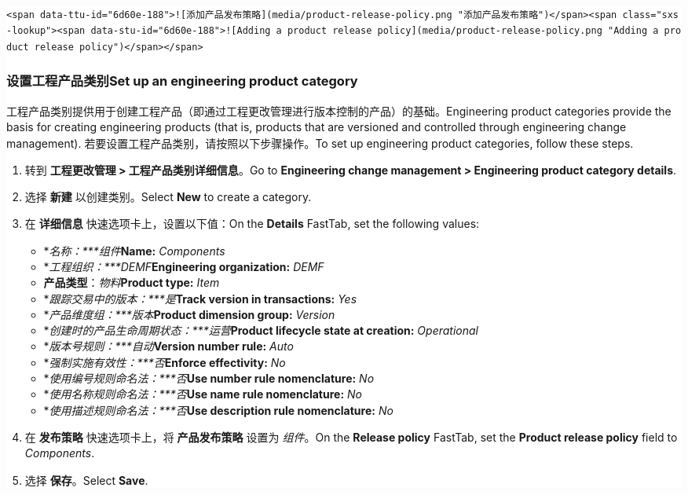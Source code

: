     <span data-ttu-id="6d60e-188">![添加产品发布策略](media/product-release-policy.png "添加产品发布策略")</span><span class="sxs-lookup"><span data-stu-id="6d60e-188">![Adding a product release policy](media/product-release-policy.png "Adding a product release policy")</span></span>

### <a name="set-up-an-engineering-product-category"></a><span data-ttu-id="6d60e-189">设置工程产品类别</span><span class="sxs-lookup"><span data-stu-id="6d60e-189">Set up an engineering product category</span></span> 

<span data-ttu-id="6d60e-190">工程产品类别提供用于创建工程产品（即通过工程更改管理进行版本控制的产品）的基础。</span><span class="sxs-lookup"><span data-stu-id="6d60e-190">Engineering product categories provide the basis for creating engineering products (that is, products that are versioned and controlled through engineering change management).</span></span> <span data-ttu-id="6d60e-191">若要设置工程产品类别，请按照以下步骤操作。</span><span class="sxs-lookup"><span data-stu-id="6d60e-191">To set up engineering product categories, follow these steps.</span></span>

1. <span data-ttu-id="6d60e-192">转到 **工程更改管理 &gt; 工程产品类别详细信息**。</span><span class="sxs-lookup"><span data-stu-id="6d60e-192">Go to **Engineering change management &gt; Engineering product category details**.</span></span>
1. <span data-ttu-id="6d60e-193">选择 **新建** 以创建类别。</span><span class="sxs-lookup"><span data-stu-id="6d60e-193">Select **New** to create a category.</span></span>
1. <span data-ttu-id="6d60e-194">在 **详细信息** 快速选项卡上，设置以下值：</span><span class="sxs-lookup"><span data-stu-id="6d60e-194">On the **Details** FastTab, set the following values:</span></span>

    - <span data-ttu-id="6d60e-195">\**名称：\*\*\*组件*</span><span class="sxs-lookup"><span data-stu-id="6d60e-195">**Name:** *Components*</span></span>
    - <span data-ttu-id="6d60e-196">\**工程组织：\*\*\*DEMF*</span><span class="sxs-lookup"><span data-stu-id="6d60e-196">**Engineering organization:** *DEMF*</span></span>
    - <span data-ttu-id="6d60e-197">**产品类型**：*物料*</span><span class="sxs-lookup"><span data-stu-id="6d60e-197">**Product type:** *Item*</span></span>
    - <span data-ttu-id="6d60e-198">\**跟踪交易中的版本：\*\*\*是*</span><span class="sxs-lookup"><span data-stu-id="6d60e-198">**Track version in transactions:** *Yes*</span></span>
    - <span data-ttu-id="6d60e-199">\**产品维度组：\*\*\*版本*</span><span class="sxs-lookup"><span data-stu-id="6d60e-199">**Product dimension group:** *Version*</span></span>
    - <span data-ttu-id="6d60e-200">\**创建时的产品生命周期状态：\*\*\*运营*</span><span class="sxs-lookup"><span data-stu-id="6d60e-200">**Product lifecycle state at creation:** *Operational*</span></span>
    - <span data-ttu-id="6d60e-201">\**版本号规则：\*\*\*自动*</span><span class="sxs-lookup"><span data-stu-id="6d60e-201">**Version number rule:** *Auto*</span></span>
    - <span data-ttu-id="6d60e-202">\**强制实施有效性：\*\*\*否*</span><span class="sxs-lookup"><span data-stu-id="6d60e-202">**Enforce effectivity:** *No*</span></span>
    - <span data-ttu-id="6d60e-203">\**使用编号规则命名法：\*\*\*否*</span><span class="sxs-lookup"><span data-stu-id="6d60e-203">**Use number rule nomenclature:** *No*</span></span>
    - <span data-ttu-id="6d60e-204">\**使用名称规则命名法：\*\*\*否*</span><span class="sxs-lookup"><span data-stu-id="6d60e-204">**Use name rule nomenclature:** *No*</span></span>
    - <span data-ttu-id="6d60e-205">\**使用描述规则命名法：\*\*\*否*</span><span class="sxs-lookup"><span data-stu-id="6d60e-205">**Use description rule nomenclature:** *No*</span></span>

1. <span data-ttu-id="6d60e-206">在 **发布策略** 快速选项卡上，将 **产品发布策略** 设置为 *组件*。</span><span class="sxs-lookup"><span data-stu-id="6d60e-206">On the **Release policy** FastTab, set the **Product release policy** field to *Components*.</span></span>
1. <span data-ttu-id="6d60e-207">选择 **保存**。</span><span class="sxs-lookup"><span data-stu-id="6d60e-207">Select **Save**.</span></span>
